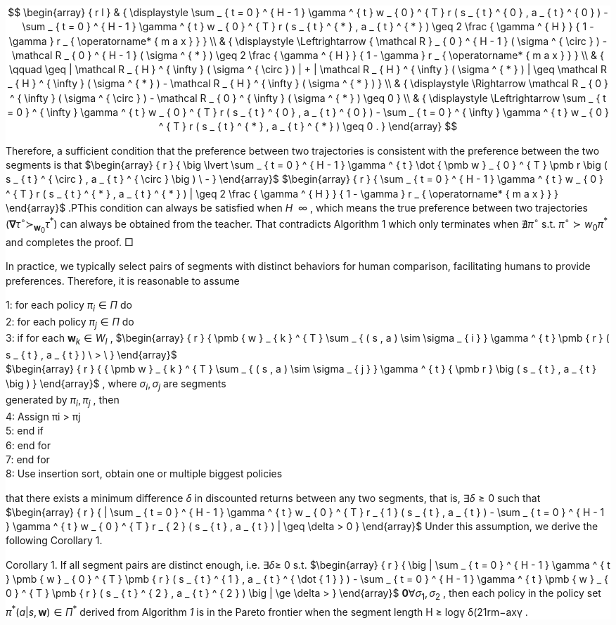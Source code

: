 $$
\begin{array} { r l } & { \displaystyle \sum _ { t = 0 } ^ { H - 1 } \gamma ^ { t } w _ { 0 } ^ { T } r ( s _ { t } ^ { 0 } , a _ { t } ^ { 0 } ) - \sum _ { t = 0 } ^ { H - 1 } \gamma ^ { t } w _ { 0 } ^ { T } r ( s _ { t } ^ { * } , a _ { t } ^ { * } ) \geq 2 \frac { \gamma ^ { H } } { 1 - \gamma } r _ { \operatorname* { m a x } } } \\ & { \displaystyle \Leftrightarrow { \mathcal R } _ { 0 } ^ { H - 1 } ( \sigma ^ { \circ } ) - \mathcal R _ { 0 } ^ { H - 1 } ( \sigma ^ { * } ) \geq 2 \frac { \gamma ^ { H } } { 1 - \gamma } r _ { \operatorname* { m a x } } } \\ & { \qquad \geq | \mathcal R _ { H } ^ { \infty } ( \sigma ^ { \circ } ) | + | \mathcal R _ { H } ^ { \infty } ( \sigma ^ { * } ) | \geq \mathcal R _ { H } ^ { \infty } ( \sigma ^ { * } ) - \mathcal R _ { H } ^ { \infty } ( \sigma ^ { * } ) } \\ & { \displaystyle \Rightarrow \mathcal R _ { 0 } ^ { \infty } ( \sigma ^ { \circ } ) - \mathcal R _ { 0 } ^ { \infty } ( \sigma ^ { * } ) \geq 0 } \\ & { \displaystyle \Leftrightarrow \sum _ { t = 0 } ^ { \infty } \gamma ^ { t } w _ { 0 } ^ { T } r ( s _ { t } ^ { 0 } , a _ { t } ^ { 0 } ) - \sum _ { t = 0 } ^ { \infty } \gamma ^ { t } w _ { 0 } ^ { T } r ( s _ { t } ^ { * } , a _ { t } ^ { * } ) \geq 0 . } \end{array}
$$

Therefore, a sufficient condition that the preference between two trajectories is consistent with the preference between the two segments is that $\begin{array} { r } { \big \lvert \sum _ { t = 0 } ^ { H - 1 } \gamma ^ { t } \dot { \pmb w } _ { 0 } ^ { T } \pmb r \big ( s _ { t } ^ { \circ } , a _ { t } ^ { \circ } \big ) \ - } \end{array}$ $\begin{array} { r } { \sum _ { t = 0 } ^ { H - 1 } \gamma ^ { t } w _ { 0 } ^ { T } r ( s _ { t } ^ { * } , a _ { t } ^ { * } ) | \geq 2 \frac { \gamma ^ { H } } { 1 - \gamma } r _ { \operatorname* { m a x } } } \end{array}$ .PThis condition can always be satisfied when $H \  \ \infty$ , which means the true preference between two trajectories $( \mathbf { \nabla } \tau ^ { \circ } \succ _ { \mathbf { w } _ { 0 } } \tau ^ { * } )$ can always be obtained from the teacher. That contradicts Algorithm 1 which only terminates when $\nexists \pi ^ { \circ }$ s.t. $\pi ^ { \circ } \succ w _ { 0 } \pi ^ { * }$ and completes the proof. □

In practice, we typically select pairs of segments with distinct behaviors for human comparison, facilitating humans to provide preferences. Therefore, it is reasonable to assume

1: for each policy $\pi _ { i } \in \Pi$ do   
2: for each policy $\pi _ { j } \in \Pi$ do   
3: if for each $\mathbf { \boldsymbol { w } } _ { k } \in W _ { I }$ , $\begin{array} { r } { \pmb { w } _ { k } ^ { T } \sum _ { ( s , a ) \sim \sigma _ { i } } \gamma ^ { t } \pmb { r } ( s _ { t } , a _ { t } ) \ > \ } \end{array}$   
$\begin{array} { r } { { \pmb w } _ { k } ^ { T } \sum _ { ( s , a ) \sim \sigma _ { j } } \gamma ^ { t } { \pmb r } \big ( s _ { t } , a _ { t } \big ) } \end{array}$ , where $\sigma _ { i } , \sigma _ { j }$ are segments   
generated by $\pi _ { i } , \pi _ { j }$ , then   
4: Assign πi > πj   
5: end if   
6: end for   
7: end for   
8: Use insertion sort, obtain one or multiple biggest policies

that there exists a minimum difference $\delta$ in discounted returns between any two segments, that is, $\exists \delta \geq 0$ such that $\begin{array} { r } { | \sum _ { t = 0 } ^ { H - 1 } \gamma ^ { t } w _ { 0 } ^ { T } r _ { 1 } ( s _ { t } , a _ { t } ) - \sum _ { t = 0 } ^ { H - 1 } \gamma ^ { t } w _ { 0 } ^ { T } r _ { 2 } ( s _ { t } , a _ { t } ) | \geq \delta > 0 } \end{array}$ Under this assumption, we derive the following Corollary 1.

Corollary 1. If all segment pairs are distinct enough, i.e. $\exists \delta \geq$ 0 s.t. $\begin{array} { r } { \big | \sum _ { t = 0 } ^ { H - 1 } \gamma ^ { t } \pmb { w } _ { 0 } ^ { T } \pmb { r } ( s _ { t } ^ { 1 } , a _ { t } ^ { \dot { 1 } } ) - \sum _ { t = 0 } ^ { H - 1 } \gamma ^ { t } \pmb { w } _ { 0 } ^ { T } \pmb { r } ( s _ { t } ^ { 2 } , a _ { t } ^ { 2 } ) \big | \ge \delta > } \end{array}$ $\boldsymbol { 0 } \forall \sigma _ { 1 } , \sigma _ { 2 }$ , then each policy in the policy set $\pi ^ { * } ( a | s , \pmb { w } ) \in \Pi ^ { * }$ derived from Algorithm $\boldsymbol { { \mathit { 1 } } }$ is in the Pareto frontier when the segment length H ≥ logγ δ(21rm−axγ .
